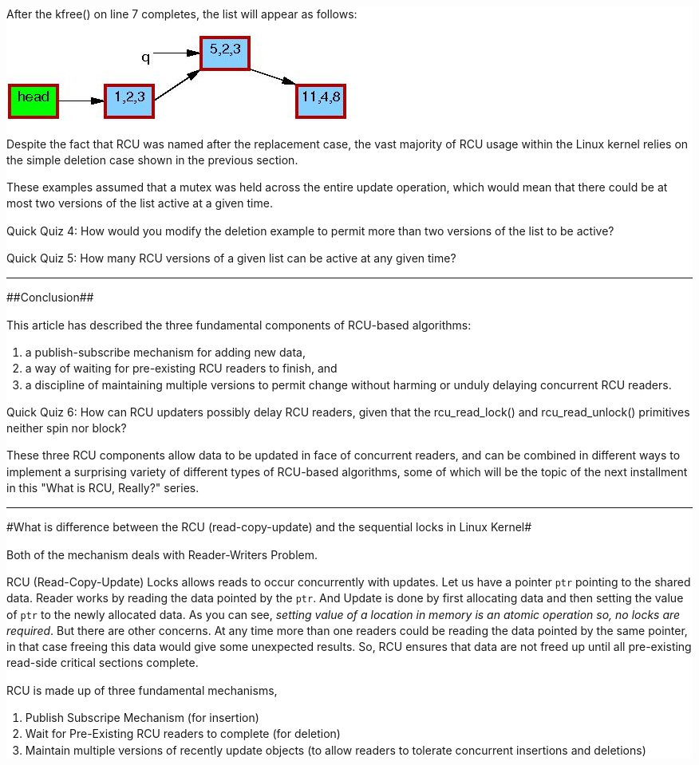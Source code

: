 After the kfree() on line 7 completes, the list will appear as follows: 

![MultiVersion8.jpg](./img/Cpp/MultiVersion8.jpg)

Despite the fact that RCU was named after the replacement case, the vast majority of RCU usage within the Linux kernel relies on the simple deletion case shown in the previous section. 

These examples assumed that a mutex was held across the entire update operation, which would mean that there could be at most two versions of the list active at a given time.

Quick Quiz 4: How would you modify the deletion example to permit more than two versions of the list to be active?

Quick Quiz 5: How many RCU versions of a given list can be active at any given time? 

----

##Conclusion##

This article has described the three fundamental components of RCU-based algorithms:
1. a publish-subscribe mechanism for adding new data,
1. a way of waiting for pre-existing RCU readers to finish, and
1. a discipline of maintaining multiple versions to permit change without harming or unduly delaying concurrent RCU readers. 

Quick Quiz 6: How can RCU updaters possibly delay RCU readers, given that the rcu_read_lock() and rcu_read_unlock() primitives neither spin nor block?

These three RCU components allow data to be updated in face of concurrent readers, and can be combined in different ways to implement a surprising variety of different types of RCU-based algorithms, some of which will be the topic of the next installment in this "What is RCU, Really?" series. 
****

#What is difference between the RCU (read-copy-update) and the sequential locks in Linux Kernel#

Both of the mechanism deals with Reader-Writers Problem.

RCU (Read-Copy-Update) Locks allows reads to occur concurrently with updates. Let us have a pointer `ptr` pointing to the shared data. Reader works by reading the data pointed by the `ptr`. And Update is done by first allocating data and then setting the value of `ptr` to the newly allocated data. As you can see, *setting value of a location in memory is an atomic operation so, no locks are required*. But there are other concerns. At any time more than one readers could be reading the data pointed by the same pointer, in that case freeing this data would give some unexpected results. So, RCU ensures that data are not freed up until all pre-existing read-side critical sections complete.

RCU is made up of three fundamental mechanisms,
1. Publish Subscripe Mechanism (for insertion)
1. Wait for Pre-Existing RCU readers to complete (for deletion)
1. Maintain multiple versions of recently update objects (to allow readers to tolerate concurrent insertions and deletions)
